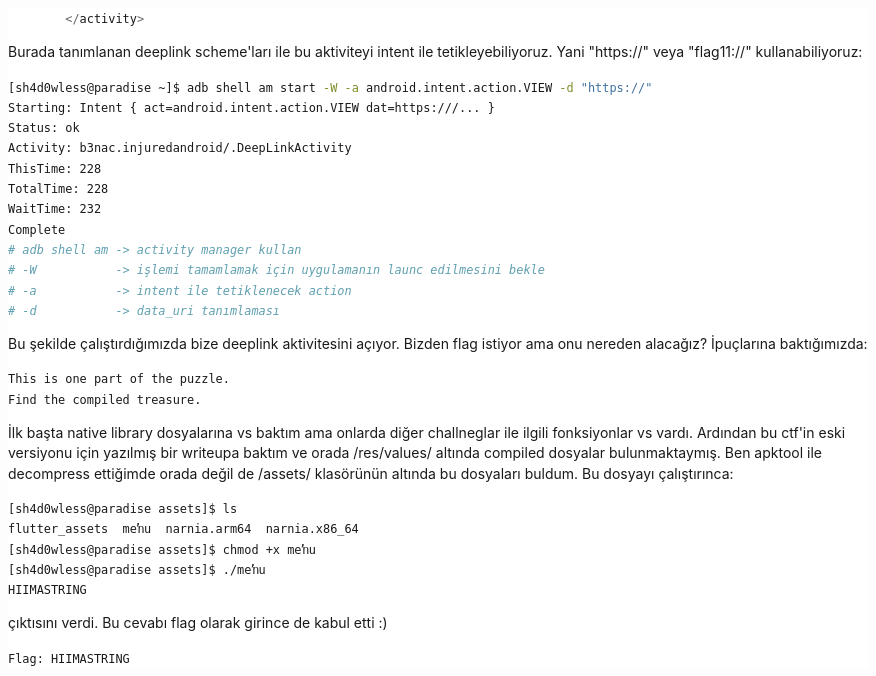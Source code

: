 ```java
        </activity>
```
Burada tanımlanan deeplink scheme'ları ile bu aktiviteyi intent ile tetikleyebiliyoruz. Yani "https://" veya "flag11://" kullanabiliyoruz:
```bash
[sh4d0wless@paradise ~]$ adb shell am start -W -a android.intent.action.VIEW -d "https://"
Starting: Intent { act=android.intent.action.VIEW dat=https:///... }
Status: ok
Activity: b3nac.injuredandroid/.DeepLinkActivity
ThisTime: 228
TotalTime: 228
WaitTime: 232
Complete
# adb shell am -> activity manager kullan
# -W           -> işlemi tamamlamak için uygulamanın launc edilmesini bekle 
# -a           -> intent ile tetiklenecek action
# -d           -> data_uri tanımlaması
```
Bu şekilde çalıştırdığımızda bize deeplink aktivitesini açıyor. Bizden flag istiyor ama onu nereden alacağız? İpuçlarına baktığımızda:
```
This is one part of the puzzle.
Find the compiled treasure.
```
İlk başta native library dosyalarına vs baktım ama onlarda diğer challneglar ile ilgili fonksiyonlar vs vardı. Ardından bu ctf'in eski versiyonu için yazılmış bir writeupa baktım ve orada /res/values/ altında compiled dosyalar bulunmaktaymış. Ben apktool ile decompress ettiğimde orada değil de /assets/ klasörünün altında bu dosyaları buldum. Bu dosyayı çalıştırınca:
```
[sh4d0wless@paradise assets]$ ls
flutter_assets  meŉu  narnia.arm64  narnia.x86_64
[sh4d0wless@paradise assets]$ chmod +x meŉu 
[sh4d0wless@paradise assets]$ ./meŉu 
HIIMASTRING
```
çıktısını verdi. Bu cevabı flag olarak girince de kabul etti :) 
```
Flag: HIIMASTRING
```

